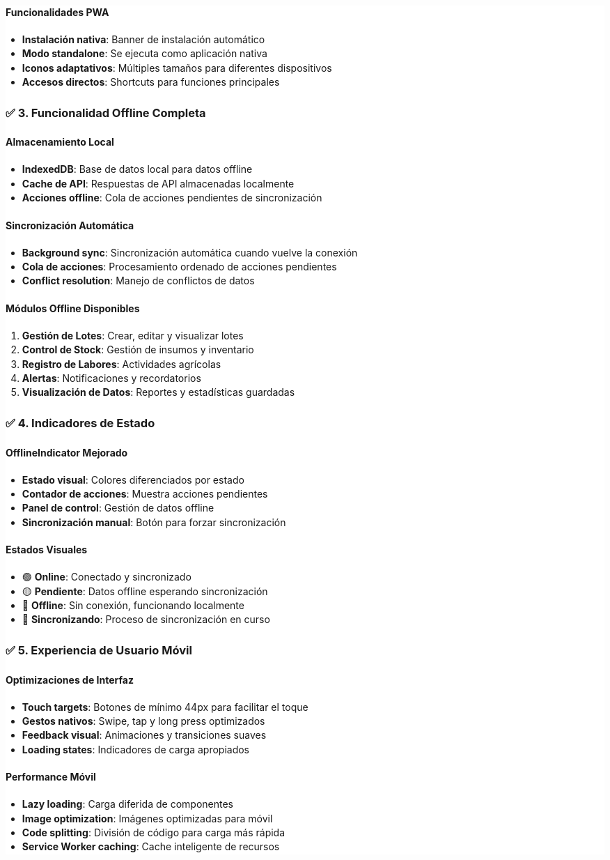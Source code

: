 #### **Funcionalidades PWA**
- **Instalación nativa**: Banner de instalación automático
- **Modo standalone**: Se ejecuta como aplicación nativa
- **Iconos adaptativos**: Múltiples tamaños para diferentes dispositivos
- **Accesos directos**: Shortcuts para funciones principales

### ✅ **3. Funcionalidad Offline Completa**

#### **Almacenamiento Local**
- **IndexedDB**: Base de datos local para datos offline
- **Cache de API**: Respuestas de API almacenadas localmente
- **Acciones offline**: Cola de acciones pendientes de sincronización

#### **Sincronización Automática**
- **Background sync**: Sincronización automática cuando vuelve la conexión
- **Cola de acciones**: Procesamiento ordenado de acciones pendientes
- **Conflict resolution**: Manejo de conflictos de datos

#### **Módulos Offline Disponibles**
1. **Gestión de Lotes**: Crear, editar y visualizar lotes
2. **Control de Stock**: Gestión de insumos y inventario
3. **Registro de Labores**: Actividades agrícolas
4. **Alertas**: Notificaciones y recordatorios
5. **Visualización de Datos**: Reportes y estadísticas guardadas

### ✅ **4. Indicadores de Estado**

#### **OfflineIndicator Mejorado**
- **Estado visual**: Colores diferenciados por estado
- **Contador de acciones**: Muestra acciones pendientes
- **Panel de control**: Gestión de datos offline
- **Sincronización manual**: Botón para forzar sincronización

#### **Estados Visuales**
- 🟢 **Online**: Conectado y sincronizado
- 🟡 **Pendiente**: Datos offline esperando sincronización
- 🔴 **Offline**: Sin conexión, funcionando localmente
- 🔄 **Sincronizando**: Proceso de sincronización en curso

### ✅ **5. Experiencia de Usuario Móvil**

#### **Optimizaciones de Interfaz**
- **Touch targets**: Botones de mínimo 44px para facilitar el toque
- **Gestos nativos**: Swipe, tap y long press optimizados
- **Feedback visual**: Animaciones y transiciones suaves
- **Loading states**: Indicadores de carga apropiados

#### **Performance Móvil**
- **Lazy loading**: Carga diferida de componentes
- **Image optimization**: Imágenes optimizadas para móvil
- **Code splitting**: División de código para carga más rápida
- **Service Worker caching**: Cache inteligente de recursos
